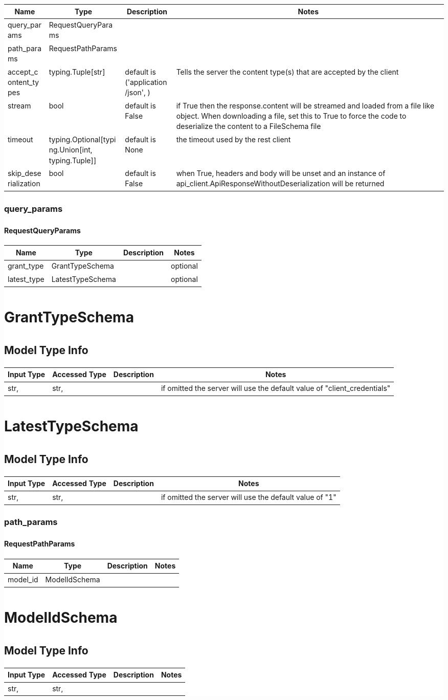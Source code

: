 Name | Type | Description  | Notes
------------- | ------------- | ------------- | -------------
query_params | RequestQueryParams | |
path_params | RequestPathParams | |
accept_content_types | typing.Tuple[str] | default is ('application/json', ) | Tells the server the content type(s) that are accepted by the client
stream | bool | default is False | if True then the response.content will be streamed and loaded from a file like object. When downloading a file, set this to True to force the code to deserialize the content to a FileSchema file
timeout | typing.Optional[typing.Union[int, typing.Tuple]] | default is None | the timeout used by the rest client
skip_deserialization | bool | default is False | when True, headers and body will be unset and an instance of api_client.ApiResponseWithoutDeserialization will be returned

### query_params
#### RequestQueryParams

Name | Type | Description  | Notes
------------- | ------------- | ------------- | -------------
grant_type | GrantTypeSchema | | optional
latest_type | LatestTypeSchema | | optional


# GrantTypeSchema

## Model Type Info
Input Type | Accessed Type | Description | Notes
------------ | ------------- | ------------- | -------------
str,  | str,  |  | if omitted the server will use the default value of "client_credentials"

# LatestTypeSchema

## Model Type Info
Input Type | Accessed Type | Description | Notes
------------ | ------------- | ------------- | -------------
str,  | str,  |  | if omitted the server will use the default value of "1"

### path_params
#### RequestPathParams

Name | Type | Description  | Notes
------------- | ------------- | ------------- | -------------
model_id | ModelIdSchema | | 

# ModelIdSchema

## Model Type Info
Input Type | Accessed Type | Description | Notes
------------ | ------------- | ------------- | -------------
str,  | str,  |  | 
